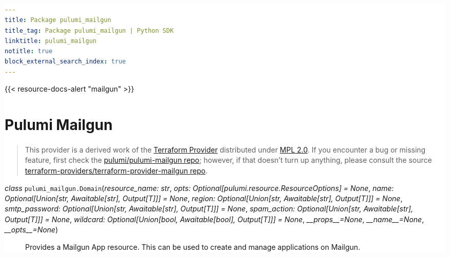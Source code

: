 ```yaml
---
title: Package pulumi_mailgun
title_tag: Package pulumi_mailgun | Python SDK
linktitle: pulumi_mailgun
notitle: true
block_external_search_index: true
---
```


{{< resource-docs-alert "mailgun" >}}

<div class="section" id="pulumi-mailgun">
<h1>Pulumi Mailgun<a class="headerlink" href="#pulumi-mailgun" title="Permalink to this headline"></a></h1>
<blockquote>
<div><p>This provider is a derived work of the <a class="reference external" href="https://github.com/terraform-providers/terraform-provider-mailgun">Terraform Provider</a> distributed under
<a class="reference external" href="https://www.mozilla.org/en-US/MPL/2.0/">MPL 2.0</a>. If you encounter a bug or missing feature, first check the
<a class="reference external" href="https://github.com/pulumi/pulumi-mailgun/issues">pulumi/pulumi-mailgun repo</a>; however, if that doesn’t turn up
anything, please consult the source <a class="reference external" href="https://github.com/terraform-providers/terraform-provider-mailgun/issues">terraform-providers/terraform-provider-mailgun repo</a>.</p>
</div></blockquote>
<span class="target" id="module-pulumi_mailgun"></span><dl class="py class">
<dt id="pulumi_mailgun.Domain">
<em class="property">class </em><code class="sig-prename descclassname">pulumi_mailgun.</code><code class="sig-name descname">Domain</code><span class="sig-paren">(</span><em class="sig-param"><span class="n">resource_name</span><span class="p">:</span> <span class="n">str</span></em>, <em class="sig-param"><span class="n">opts</span><span class="p">:</span> <span class="n">Optional<span class="p">[</span>pulumi.resource.ResourceOptions<span class="p">]</span></span> <span class="o">=</span> <span class="default_value">None</span></em>, <em class="sig-param"><span class="n">name</span><span class="p">:</span> <span class="n">Optional<span class="p">[</span>Union<span class="p">[</span>str<span class="p">, </span>Awaitable<span class="p">[</span>str<span class="p">]</span><span class="p">, </span>Output<span class="p">[</span>T<span class="p">]</span><span class="p">]</span><span class="p">]</span></span> <span class="o">=</span> <span class="default_value">None</span></em>, <em class="sig-param"><span class="n">region</span><span class="p">:</span> <span class="n">Optional<span class="p">[</span>Union<span class="p">[</span>str<span class="p">, </span>Awaitable<span class="p">[</span>str<span class="p">]</span><span class="p">, </span>Output<span class="p">[</span>T<span class="p">]</span><span class="p">]</span><span class="p">]</span></span> <span class="o">=</span> <span class="default_value">None</span></em>, <em class="sig-param"><span class="n">smtp_password</span><span class="p">:</span> <span class="n">Optional<span class="p">[</span>Union<span class="p">[</span>str<span class="p">, </span>Awaitable<span class="p">[</span>str<span class="p">]</span><span class="p">, </span>Output<span class="p">[</span>T<span class="p">]</span><span class="p">]</span><span class="p">]</span></span> <span class="o">=</span> <span class="default_value">None</span></em>, <em class="sig-param"><span class="n">spam_action</span><span class="p">:</span> <span class="n">Optional<span class="p">[</span>Union<span class="p">[</span>str<span class="p">, </span>Awaitable<span class="p">[</span>str<span class="p">]</span><span class="p">, </span>Output<span class="p">[</span>T<span class="p">]</span><span class="p">]</span><span class="p">]</span></span> <span class="o">=</span> <span class="default_value">None</span></em>, <em class="sig-param"><span class="n">wildcard</span><span class="p">:</span> <span class="n">Optional<span class="p">[</span>Union<span class="p">[</span>bool<span class="p">, </span>Awaitable<span class="p">[</span>bool<span class="p">]</span><span class="p">, </span>Output<span class="p">[</span>T<span class="p">]</span><span class="p">]</span><span class="p">]</span></span> <span class="o">=</span> <span class="default_value">None</span></em>, <em class="sig-param"><span class="n">__props__</span><span class="o">=</span><span class="default_value">None</span></em>, <em class="sig-param"><span class="n">__name__</span><span class="o">=</span><span class="default_value">None</span></em>, <em class="sig-param"><span class="n">__opts__</span><span class="o">=</span><span class="default_value">None</span></em><span class="sig-paren">)</span><a class="headerlink" href="#pulumi_mailgun.Domain" title="Permalink to this definition"></a></dt>
<dd><p>Provides a Mailgun App resource. This can be used to
create and manage applications on Mailgun.</p>